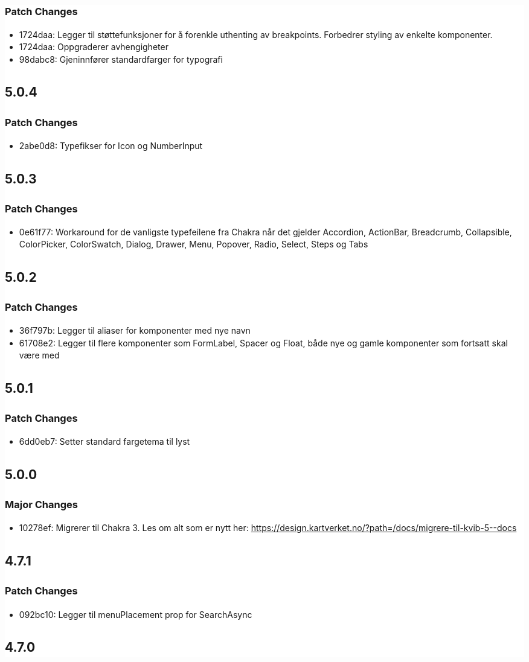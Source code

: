### Patch Changes

- 1724daa: Legger til støttefunksjoner for å forenkle uthenting av breakpoints. Forbedrer styling av enkelte komponenter.
- 1724daa: Oppgraderer avhengigheter
- 98dabc8: Gjeninnfører standardfarger for typografi

## 5.0.4

### Patch Changes

- 2abe0d8: Typefikser for Icon og NumberInput

## 5.0.3

### Patch Changes

- 0e61f77: Workaround for de vanligste typefeilene fra Chakra når det gjelder Accordion, ActionBar, Breadcrumb, Collapsible, ColorPicker, ColorSwatch, Dialog, Drawer, Menu, Popover, Radio, Select, Steps og Tabs

## 5.0.2

### Patch Changes

- 36f797b: Legger til aliaser for komponenter med nye navn
- 61708e2: Legger til flere komponenter som FormLabel, Spacer og Float, både nye og gamle komponenter som fortsatt skal være med

## 5.0.1

### Patch Changes

- 6dd0eb7: Setter standard fargetema til lyst

## 5.0.0

### Major Changes

- 10278ef: Migrerer til Chakra 3. Les om alt som er nytt her: https://design.kartverket.no/?path=/docs/migrere-til-kvib-5--docs

## 4.7.1

### Patch Changes

- 092bc10: Legger til menuPlacement prop for SearchAsync

## 4.7.0

